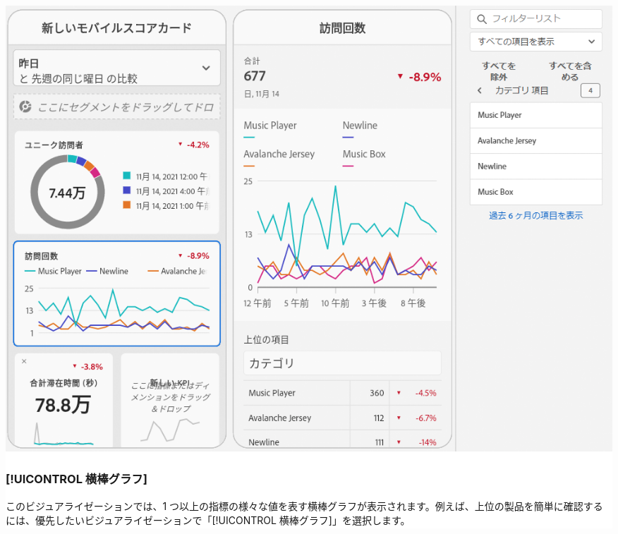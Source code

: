 ![行のビジュアライゼーション](assets/line.png)


### [!UICONTROL 横棒グラフ]

このビジュアライゼーションでは、1 つ以上の指標の様々な値を表す横棒グラフが表示されます。例えば、上位の製品を簡単に確認するには、優先したいビジュアライゼーションで「[!UICONTROL 横棒グラフ]」を選択します。
